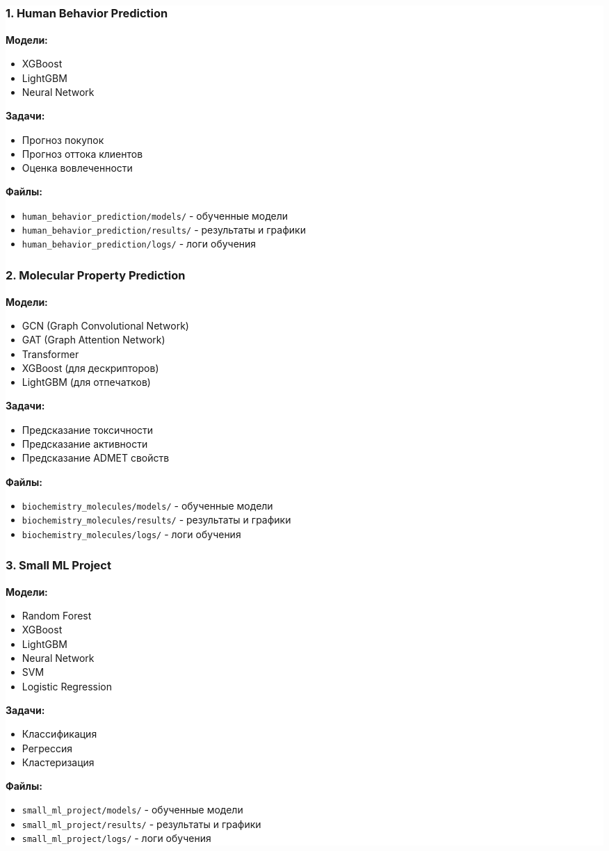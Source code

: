 ### 1. Human Behavior Prediction

**Модели:**
- XGBoost
- LightGBM
- Neural Network

**Задачи:**
- Прогноз покупок
- Прогноз оттока клиентов
- Оценка вовлеченности

**Файлы:**
- `human_behavior_prediction/models/` - обученные модели
- `human_behavior_prediction/results/` - результаты и графики
- `human_behavior_prediction/logs/` - логи обучения

### 2. Molecular Property Prediction

**Модели:**
- GCN (Graph Convolutional Network)
- GAT (Graph Attention Network)
- Transformer
- XGBoost (для дескрипторов)
- LightGBM (для отпечатков)

**Задачи:**
- Предсказание токсичности
- Предсказание активности
- Предсказание ADMET свойств

**Файлы:**
- `biochemistry_molecules/models/` - обученные модели
- `biochemistry_molecules/results/` - результаты и графики
- `biochemistry_molecules/logs/` - логи обучения

### 3. Small ML Project

**Модели:**
- Random Forest
- XGBoost
- LightGBM
- Neural Network
- SVM
- Logistic Regression

**Задачи:**
- Классификация
- Регрессия
- Кластеризация

**Файлы:**
- `small_ml_project/models/` - обученные модели
- `small_ml_project/results/` - результаты и графики
- `small_ml_project/logs/` - логи обучения
